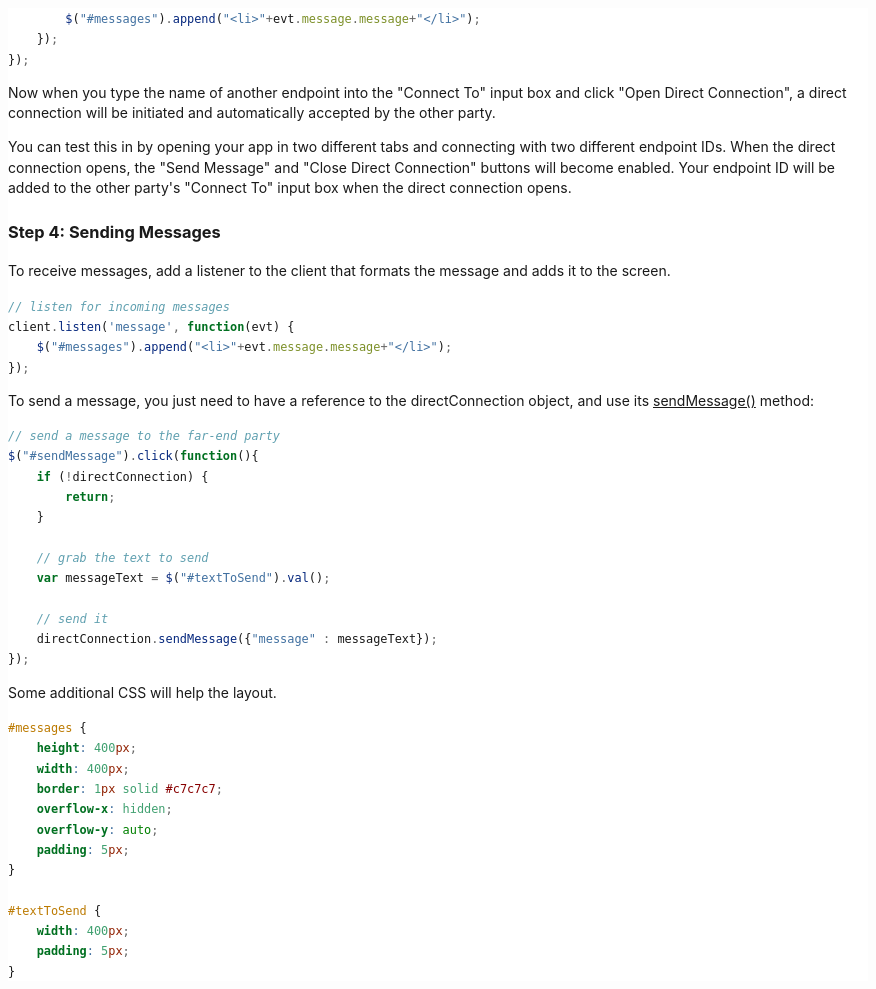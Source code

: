 ```javascript
        $("#messages").append("<li>"+evt.message.message+"</li>");
    });
});
```

Now when you type the name of another endpoint into the "Connect To" input box and click "Open Direct Connection", a direct connection will be initiated and automatically accepted by the other party.

You can test this in by opening your app in two different tabs and connecting with two different endpoint IDs. When the direct connection opens, the "Send Message" and "Close Direct Connection" buttons will become enabled. Your endpoint ID will be added to the other party's "Connect To" input box when the direct connection opens.

### Step 4: Sending Messages

To receive messages, add a listener to the client that formats the message and adds it to the screen.

```javascript
// listen for incoming messages
client.listen('message', function(evt) {
    $("#messages").append("<li>"+evt.message.message+"</li>");
});
```

To send a message, you just need to have a reference to the directConnection object, and use its [sendMessage()](/js-library/respoke.DirectConnection.html#sendMessage) method:

```javascript
// send a message to the far-end party
$("#sendMessage").click(function(){
    if (!directConnection) {
        return;
    }

    // grab the text to send
    var messageText = $("#textToSend").val();

    // send it
    directConnection.sendMessage({"message" : messageText});
});
```

Some additional CSS will help the layout.

```css
#messages {
	height: 400px;
	width: 400px;
	border: 1px solid #c7c7c7;
	overflow-x: hidden;
	overflow-y: auto;
	padding: 5px;
}

#textToSend {
	width: 400px;
	padding: 5px;
}
```
